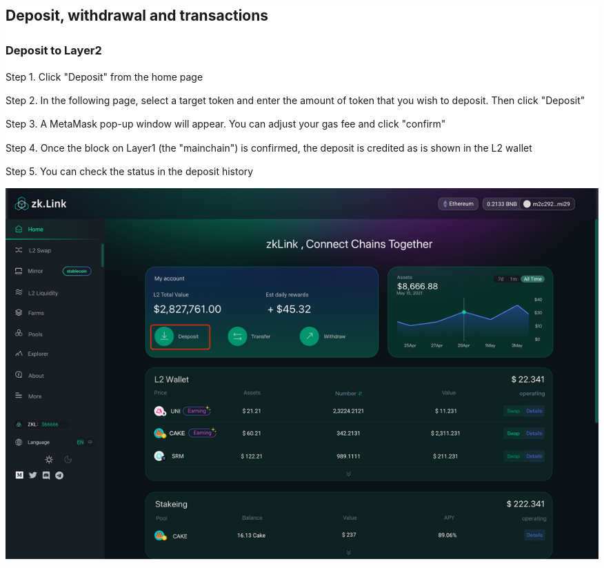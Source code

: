 ## Deposit, withdrawal and transactions

### Deposit to Layer2

Step 1. Click "Deposit" from the home page

Step 2. In the following page, select a target token and enter the amount of token that you wish to deposit. Then click "Deposit"

Step 3. A MetaMask pop-up window will appear. You can adjust your gas fee and click "confirm"

Step 4. Once the block on Layer1 (the "mainchain") is confirmed, the deposit is credited as is shown in the L2 wallet

Step 5. You can check the status in the deposit history

![img](../static/img/guide/user-guide-4.png)

<div class="user-guide-field">
